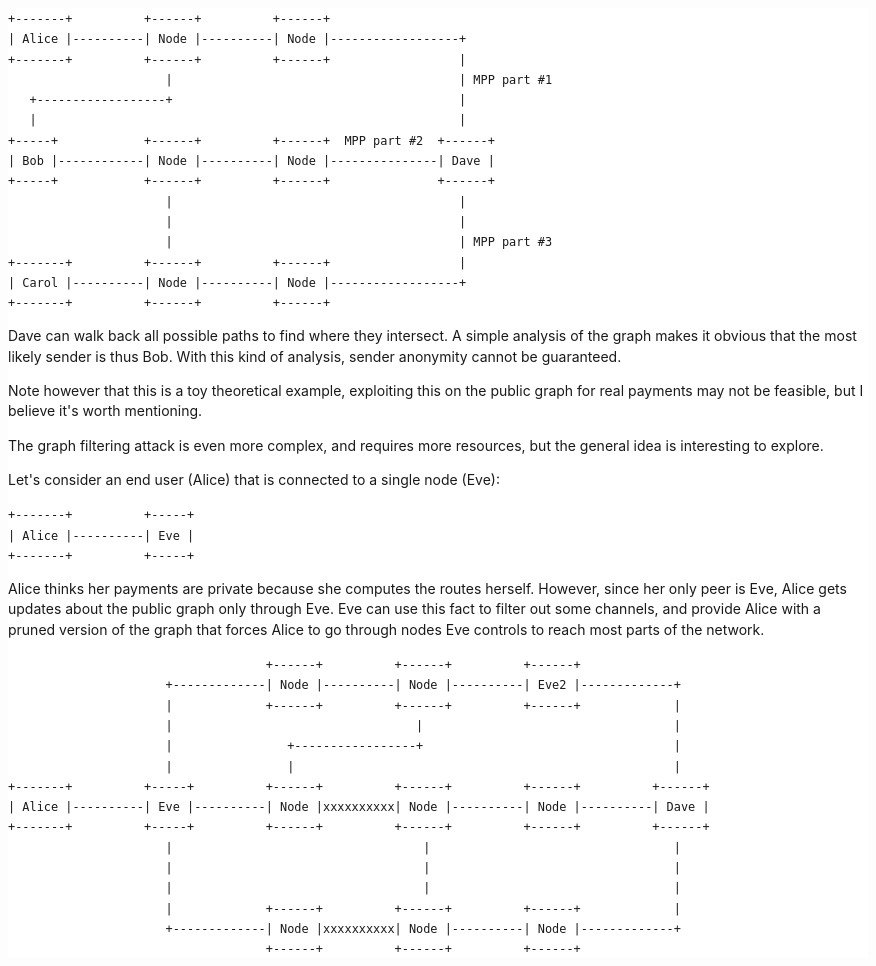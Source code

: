 ```text
+-------+          +------+          +------+
| Alice |----------| Node |----------| Node |------------------+
+-------+          +------+          +------+                  |
                      |                                        | MPP part #1
   +------------------+                                        |
   |                                                           |
+-----+            +------+          +------+  MPP part #2  +------+
| Bob |------------| Node |----------| Node |---------------| Dave |
+-----+            +------+          +------+               +------+
                      |                                        |
                      |                                        |
                      |                                        | MPP part #3
+-------+          +------+          +------+                  |
| Carol |----------| Node |----------| Node |------------------+
+-------+          +------+          +------+
```

Dave can walk back all possible paths to find where they intersect. A simple analysis of the graph
makes it obvious that the most likely sender is thus Bob. With this kind of analysis, sender
anonymity cannot be guaranteed.

Note however that this is a toy theoretical example, exploiting this on the public graph for real
payments may not be feasible, but I believe it's worth mentioning.

The graph filtering attack is even more complex, and requires more resources, but the general idea
is interesting to explore.

Let's consider an end user (Alice) that is connected to a single node (Eve):

```text
+-------+          +-----+
| Alice |----------| Eve |
+-------+          +-----+
```

Alice thinks her payments are private because she computes the routes herself. However, since her
only peer is Eve, Alice gets updates about the public graph only through Eve. Eve can use this fact
to filter out some channels, and provide Alice with a pruned version of the graph that forces Alice
to go through nodes Eve controls to reach most parts of the network.

```text
                                    +------+          +------+          +------+
                      +-------------| Node |----------| Node |----------| Eve2 |-------------+
                      |             +------+          +------+          +------+             |
                      |                                  |                                   |
                      |                +-----------------+                                   |
                      |                |                                                     |
+-------+          +-----+          +------+          +------+          +------+          +------+
| Alice |----------| Eve |----------| Node |xxxxxxxxxx| Node |----------| Node |----------| Dave |
+-------+          +-----+          +------+          +------+          +------+          +------+
                      |                                   |                                  |
                      |                                   |                                  |
                      |                                   |                                  |
                      |             +------+          +------+          +------+             |
                      +-------------| Node |xxxxxxxxxx| Node |----------| Node |-------------+
                                    +------+          +------+          +------+
```
